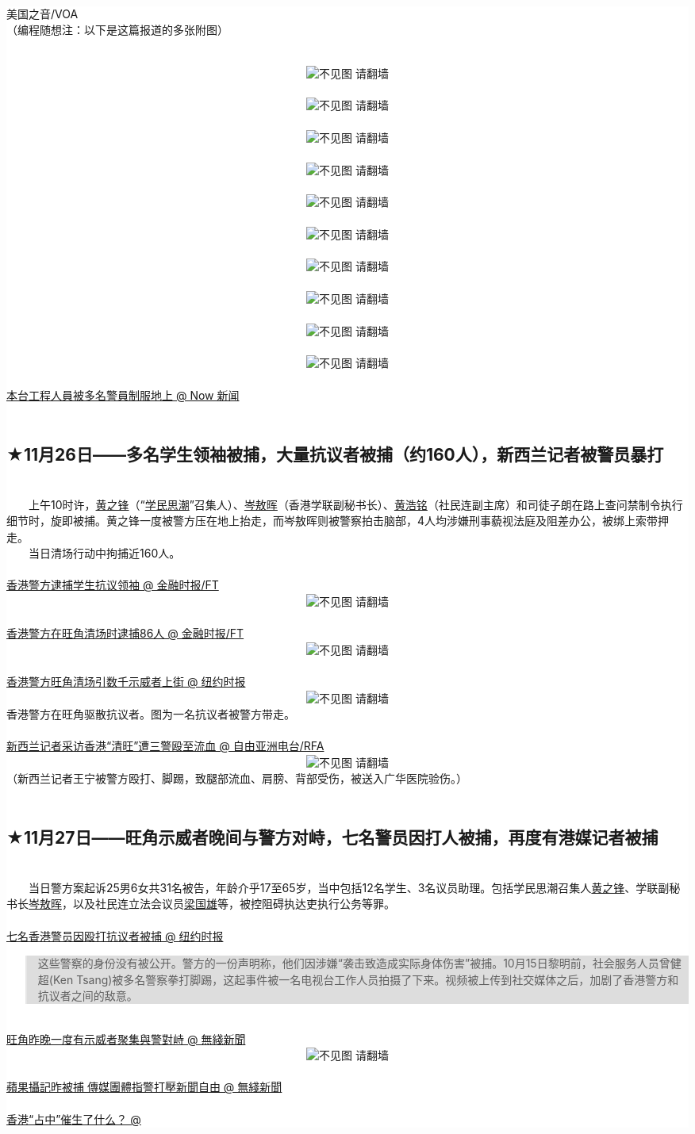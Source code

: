 美国之音/VOA</a><br />（编程随想注：以下是这篇报道的多张附图）<br /><br /><center><img src="../../images/2014/12/crXsM2t1PEMMIkDUaqcl4OxwCe4-4whmQQ_Bz_hpv1LaV5ftreOk0ElfH9611bCulwAaGtVhLeUV-Cv0zu5ylwQzZen4pyLkTq37QP66yxt7JEMRo6AyYpaIQqP1aoOV8VSf" alt="不见图 请翻墙"></center><br /><center><img src="../../images/2014/12/J0KuUnh-E5EvOUWDZgQ9qDasLzWSkrSJS8kNqqCPY3Tkj7O1J6kf7LU3jq08QasKSvXbxzrC-CpEOka8UvYgcmoLYDYqvlRBRkf_uq5ikUOOrcQGCjXRTf15akbF-WCGAt9s" alt="不见图 请翻墙"></center><br /><center><img src="../../images/2014/12/yUVPPtbareztYt1yTAV8r9n_bN3NqrGLbiR077vSUuLggirFQ4A2GoDtERoLC0YIPPc0J9Xg3gIfM4V6Rni4OR1xZSR2lOztRTN0jwS0unqXg0IQsDNqHa_nAY6xfmJyiGnP" alt="不见图 请翻墙"></center><br /><center><img src="../../images/2014/12/934ak5U85oUnQAo6GREYS1mCWhmT-_WQGxSPabtOH7Q4AYCOGB4EKJ-elN5NrHy9ZkYa3172rtrZz1e0GvKhVLZY0Q2hPmjjF2DkPthmy6F_DFm2CdPghT9Ewf4Qu4cnBF1j" alt="不见图 请翻墙"></center><br /><center><img src="../../images/2014/12/5gRVk0CgXbxr1ibHh1UqWb63ONxgE20hiYcyOltJ3eFohMSqmi7tpk-a-aTo2Y6vjMpoOt9YCP201SpTu4uSAwg-VCpJd8l9mW9SFjuBT5P8M_8Jn1gZCl2aXEEDF3Gxmi9Y" alt="不见图 请翻墙"></center><br /><center><img src="../../images/2014/12/BedY-jBgJ3EKJd9_ZJ_3DAc7888QatMiW4NFdTkbqN5Ff6hfyz7s2m45Bu1qE4FQLGcKlzfwJFB5a7aKJXHo41xFFEGmG0jzgevP4_Fg08Gz7cyWba3Zr5AoH05eUfoPr4AE" alt="不见图 请翻墙"></center><br /><center><img src="../../images/2014/12/b-he0ZWbdpVXKE-yR5-rZL1p8su78i9Ppc4TCe_KMQ0WMzCCjvu8Lh6Azw3HrExuJmiqKHe49ILj5GHwyyZhh-8q1s0jA3h3FyPsoWJ1c__F2ue6ZcuhDBwcr5XooEMd4wV_" alt="不见图 请翻墙"></center><br /><center><img src="../../images/2014/12/YPv-iRUo1n4NL_qh2bA8O_n_z0aHiBW7pwEYS-tGZDz-LJUYGkHK4Sy5sAfAuYZE-65vjloCZDy3jfXOTSg7mUs65srIXPGguF00w9sTucJJgyAFMdgoPSySRzsKbM2lNQru" alt="不见图 请翻墙"></center><br /><center><img src="../../images/2014/12/Pivf1hJ9PQF3JYBQMAUBOLKWVdK2ZRN80c-zpCiKz2VHnGjmwJVIwzuYaYquehUFekwpz9ZXl4Qmo1Kc4AaN675SMg0XkYJZJpqQ4eMkVjEb9wNOzefOyBD1uVMww2bjmsOH" alt="不见图 请翻墙"></center><br /><center><img src="../../images/2014/12/QnGtmlXzYWMs7HGmZgBBOBeasGQfsDnWdujxDDmOAzV2ETosWVJIS5hcT3tdo55a0a3GEExGyhgQXilU7EWK5cSaP7z-HKA2pWJ0E05xpSxxH5H4xCsh4KL2IPNJkgiD9Ux4" alt="不见图 请翻墙"></center><br /><a href="http://news.now.com/home/local/player?newsId=118849" target="_blank" rel="nofollow">本台工程人員被多名警員制服地上 @ Now 新闻</a><br /><br /><h2>★11月26日——多名学生领袖被捕，大量抗议者被捕（约160人），新西兰记者被警员暴打</h2><br />&#12288;&#12288;上午10时许，<a href="https://zh.wikipedia.org/wiki/%E9%BB%83%E4%B9%8B%E9%8B%92" target="_blank" rel="nofollow">黄之锋</a>（“<a href="https://zh.wikipedia.org/wiki/%E5%AD%B8%E6%B0%91%E6%80%9D%E6%BD%AE" target="_blank" rel="nofollow">学民思潮</a>”召集人）、<a href="https://zh.wikipedia.org/wiki/%E5%B2%91%E6%95%96%E6%9A%89" target="_blank" rel="nofollow">岑敖晖</a>（香港学联副秘书长）、<a href="https://zh.wikipedia.org/wiki/%E9%BB%83%E6%B5%A9%E9%8A%98" target="_blank" rel="nofollow">黄浩铭</a>（社民连副主席）和司徒子朗在路上查问禁制令执行细节时，旋即被捕。黄之锋一度被警方压在地上抬走，而岑敖晖则被警察拍击脑部，4人均涉嫌刑事藐视法庭及阻差办公，被绑上索带押走。<br />&#12288;&#12288;当日清场行动中拘捕近160人。<br /><br /><a href="http://www.ftchinese.com/story/001059333" target="_blank" rel="nofollow">香港警方逮捕学生抗议领袖 @ 金融时报/FT</a><br /><center><img src="../../images/2014/12/Mw5Lg2mdR2ZjTGtKQLXtGX9F-dBq0auxfNZir0Eavd3vYytU-Hh75HkmgRloNxUykjb5V6z9Rs4WJweC4FuSA_OqUFlAs_agneN8Uzo6pKfVlFDHkspMk1JgTF-55PJdWFbi" alt="不见图 请翻墙"></center><br /><a href="http://www.ftchinese.com/story/001059329" target="_blank" rel="nofollow">香港警方在旺角清场时逮捕86人 @ 金融时报/FT</a><br /><center><img src="../../images/2014/12/yBuaHAAWHRTdibr_071Y-r31RsC6ie_1BN1BvPLLguMQkguftT7A_wPaIW7Thz-VNpGL0Zi76_IKGmH_BCpOZ1kbJ_MpB7EnX5Xc1Oewe2LKmIurynvqMPRDvRlUzTSL0cO1" alt="不见图 请翻墙"></center><br /><a href="http://cn.nytimes.com/china/20141126/c26hongkong/" target="_blank" rel="nofollow">香港警方旺角清场引数千示威者上街 @ 纽约时报</a><br /><center><img src="../../images/2014/12/CRe9G-DP9BPzeydSiojWiio2QQnS66OjcLOPNONF4wlLTXXYdX4g7gNLScqiBC8zV28cK8bD6nwx6yY0ZVDtcRq-lo0uQ4uLIEd1e1KNHYIwR1hvACZs7cl7OkeN0mpaQniI" alt="不见图 请翻墙"></center>香港警方在旺角驱散抗议者。图为一名抗议者被警方带走。<br /><br /><a href="http://www.rfa.org/mandarin/yataibaodao/gangtai/xl1-11262014095523...md" target="_blank" rel="nofollow">新西兰记者采访香港“清旺”遭三警殴至流血 @ 自由亚洲电台/RFA</a><br /><center><img src="../../images/2014/12/U688v09yMYiQuTOV6lnd5CHkq-LVkURKIkO-zgz6rIX5AbsmXcUj6bL9UxXt3OLdh5M_qdZM8g3sa74zbxR-nLDdMcaKsczo6LE-I1rJ0rk0pacbk1_KSleeMJ0OfTxotWKV" alt="不见图 请翻墙"></center>（新西兰记者王宁被警方殴打、脚踢，致腿部流血、肩膀、背部受伤，被送入广华医院验伤。）<br /><br /><h2>★11月27日——旺角示威者晚间与警方对峙，七名警员因打人被捕，再度有港媒记者被捕</h2><br />&#12288;&#12288;当日警方案起诉25男6女共31名被告，年龄介乎17至65岁，当中包括12名学生、3名议员助理。包括学民思潮召集人<a href="https://zh.wikipedia.org/wiki/%E9%BB%83%E4%B9%8B%E9%8B%92" target="_blank" rel="nofollow">黄之锋</a>、学联副秘书长<a href="https://zh.wikipedia.org/wiki/%E5%B2%91%E6%95%96%E6%9A%89" target="_blank" rel="nofollow">岑敖晖</a>，以及社民连立法会议员<a href="https://zh.wikipedia.org/wiki/%E6%A2%81%E5%9C%8B%E9%9B%84" target="_blank" rel="nofollow">梁国雄</a>等，被控阻碍执达吏执行公务等罪。<br /><br /><a href="http://cn.nytimes.com/china/20141127/c27arrests/" target="_blank" rel="nofollow">七名香港警员因殴打抗议者被捕 @ 纽约时报</a><br /><blockquote style="background-color:#DDD;">这些警察的身份没有被公开。警方的一份声明称，他们因涉嫌“袭击致造成实际身体伤害”被捕。10月15日黎明前，社会服务人员曾健超(Ken Tsang)被多名警察拳打脚踢，这起事件被一名电视台工作人员拍摄了下来。视频被上传到社交媒体之后，加剧了香港警方和抗议者之间的敌意。</blockquote><br /><a href="http://news.tvb.com/local/5477a6276db28c5c2b000000" target="_blank" rel="nofollow">旺角昨晚一度有示威者聚集與警對峙 @ 無綫新聞</a><br /><center><img src="../../images/2014/12/8NbV-CeyietaejH1Xkwj9hewAyAfywRoeeSwFBmb4RIjtaDGLQjgoFC7f7T8yslfLxLxQwDNQ_hTSHpZfHfobuB8QFBKmI9ZBOuMmzM2pU2RuJNs-Y0MqippnBhDcvIlz4c9" alt="不见图 请翻墙"></center><br /><a href="http://news.tvb.com/local/5477bc406db28c5a2b000000" target="_blank" rel="nofollow">蘋果攝記昨被捕 傳媒團體指警打壓新聞自由 @ 無綫新聞</a><br /><br /><a href="http://www.rfa.org/mandarin/yataibaodao/gangtai/cyl-11272014150138...md" target="_blank" rel="nofollow">香港“占中”催生了什么？ @